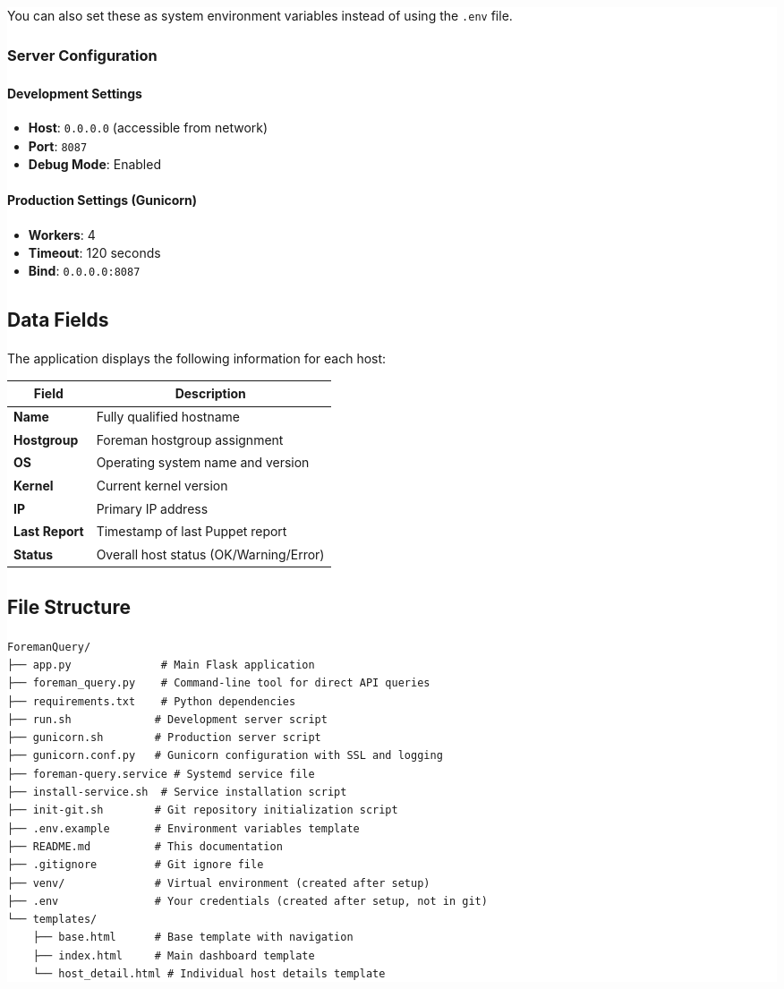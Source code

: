 You can also set these as system environment variables instead of using the `.env` file.

### Server Configuration

#### Development Settings
- **Host**: `0.0.0.0` (accessible from network)
- **Port**: `8087`
- **Debug Mode**: Enabled

#### Production Settings (Gunicorn)
- **Workers**: 4
- **Timeout**: 120 seconds
- **Bind**: `0.0.0.0:8087`

## Data Fields

The application displays the following information for each host:

| Field | Description |
|-------|-------------|
| **Name** | Fully qualified hostname |
| **Hostgroup** | Foreman hostgroup assignment |
| **OS** | Operating system name and version |
| **Kernel** | Current kernel version |
| **IP** | Primary IP address |
| **Last Report** | Timestamp of last Puppet report |
| **Status** | Overall host status (OK/Warning/Error) |

## File Structure

```
ForemanQuery/
├── app.py              # Main Flask application
├── foreman_query.py    # Command-line tool for direct API queries
├── requirements.txt    # Python dependencies
├── run.sh             # Development server script
├── gunicorn.sh        # Production server script
├── gunicorn.conf.py   # Gunicorn configuration with SSL and logging
├── foreman-query.service # Systemd service file
├── install-service.sh  # Service installation script
├── init-git.sh        # Git repository initialization script
├── .env.example       # Environment variables template
├── README.md          # This documentation
├── .gitignore         # Git ignore file
├── venv/              # Virtual environment (created after setup)
├── .env               # Your credentials (created after setup, not in git)
└── templates/
    ├── base.html      # Base template with navigation
    ├── index.html     # Main dashboard template
    └── host_detail.html # Individual host details template
```
